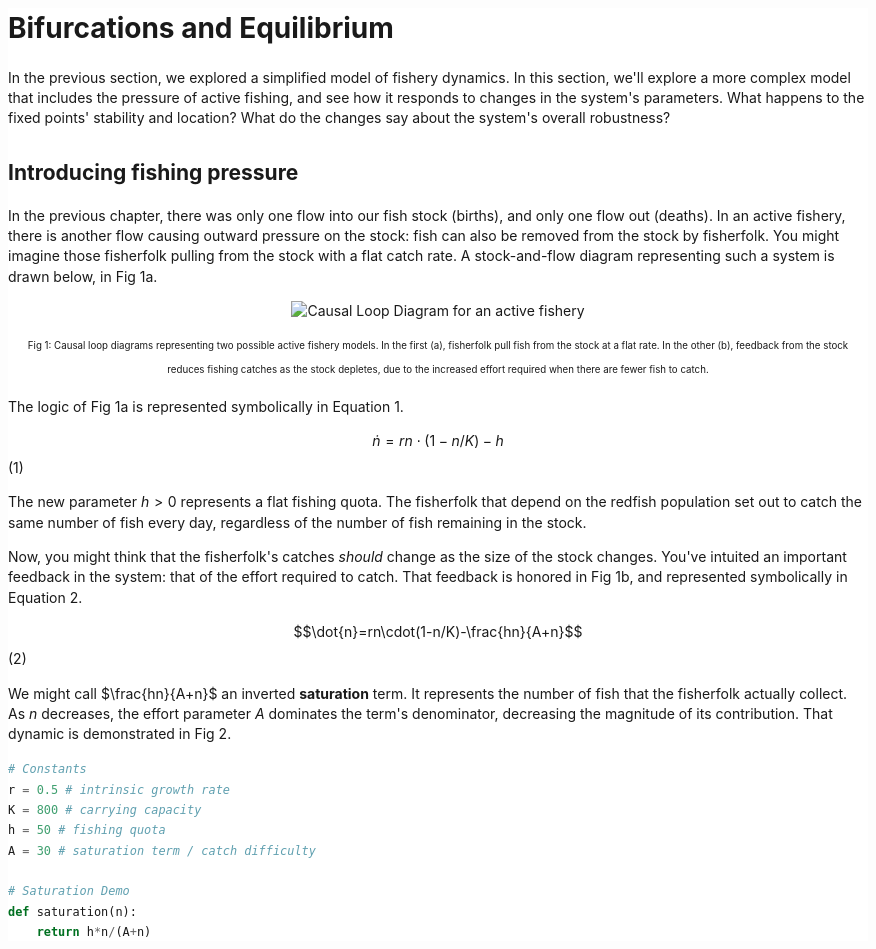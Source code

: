 # Bifurcations and Equilibrium

In the previous section, we explored a simplified model of fishery dynamics. In this section, we'll explore a more complex model that includes the pressure of active fishing, and see how it responds to changes in the system's parameters. What happens to the fixed points' stability and location? What do the changes say about the system's overall robustness?

## Introducing fishing pressure

In the previous chapter, there was only one flow into our fish stock (births), and only one flow out (deaths). In an active fishery, there is another flow causing outward pressure on the stock: fish can also be removed from the stock by fisherfolk. You might imagine those fisherfolk pulling from the stock with a flat catch rate. A stock-and-flow diagram representing such a system is drawn below, in Fig 1a.

<center>

![Causal Loop Diagram for an active fishery](lcd_fishery.png)

<sub><sup>Fig 1: Causal loop diagrams representing two possible active fishery models. In the first (a), fisherfolk pull fish from the stock at a flat rate. In the other (b), feedback from the stock reduces fishing catches as the stock depletes, due to the increased effort required when there are fewer fish to catch.</sup></sub>
</center>

The logic of Fig 1a is represented symbolically in Equation 1.

$$\dot{n}=rn\cdot(1-n/K)-h$$ (1)

The new parameter $h>0$ represents a flat fishing quota. The fisherfolk that depend on the redfish population set out to catch the same number of fish every day, regardless of the number of fish remaining in the stock.

Now, you might think that the fisherfolk's catches *should* change as the size of the stock changes. You've intuited an important feedback in the system: that of the effort required to catch. That feedback is honored in Fig 1b, and represented symbolically in Equation 2.

$$\dot{n}=rn\cdot(1-n/K)-\frac{hn}{A+n}$$ (2)

We might call $\frac{hn}{A+n}$ an inverted **saturation** term. It represents the number of fish that the fisherfolk actually collect. As $n$ decreases, the effort parameter $A$ dominates the term's denominator, decreasing the magnitude of its contribution. That dynamic is demonstrated in Fig 2.

```python
# Constants
r = 0.5 # intrinsic growth rate
K = 800 # carrying capacity
h = 50 # fishing quota
A = 30 # saturation term / catch difficulty

# Saturation Demo
def saturation(n):
    return h*n/(A+n)
```
